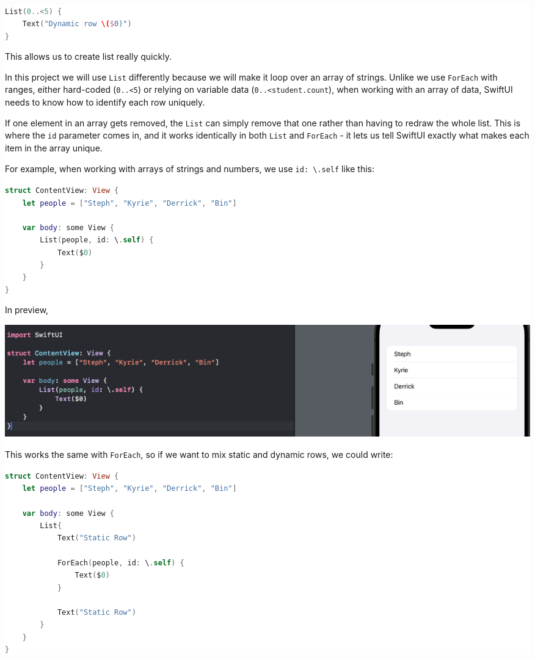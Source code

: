 ```swift
List(0..<5) {
    Text("Dynamic row \($0)")
}
```

This allows us to create list really quickly.

In this project we will use `List` differently because we will make it loop over an array of strings. Unlike we use `ForEach` with ranges, either hard-coded (`0..<5`) or relying on variable data (`0..<student.count`), when working with an array of data, SwiftUI needs to know how to identify each row uniquely.

If one element in an array gets removed, the `List` can simply remove that one rather than having to redraw the whole list. This is where the `id` parameter comes in, and it works identically in both `List` and `ForEach` - it lets us tell SwiftUI exactly what makes each item in the array unique.

For example, when working with arrays of strings and numbers, we use `id: \.self` like this:

```swift
struct ContentView: View {
    let people = ["Steph", "Kyrie", "Derrick", "Bin"]

    var body: some View {
        List(people, id: \.self) {
            Text($0)
        }
    }
}
```

In preview,

<img src="./imgs/list-string-array.png" />

This works the same with `ForEach`, so if we want to mix static and dynamic rows, we could write:

```swift
struct ContentView: View {
    let people = ["Steph", "Kyrie", "Derrick", "Bin"]

    var body: some View {
        List{
            Text("Static Row")

            ForEach(people, id: \.self) {
                Text($0)
            }

            Text("Static Row")
        }
    }
}
```
